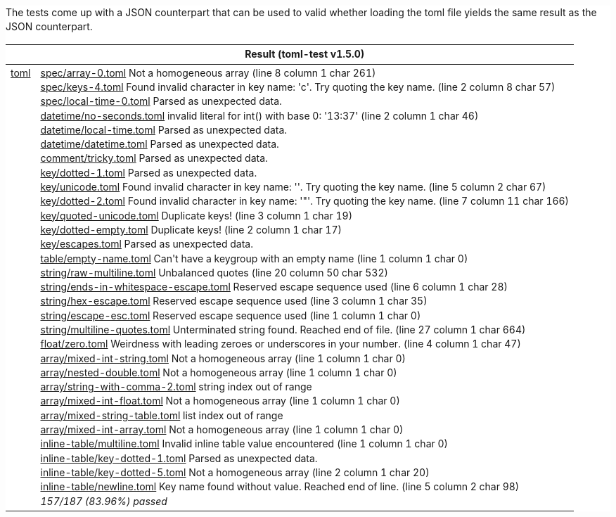 The tests come up with a JSON counterpart that can be used to valid whether
loading the toml file yields the same result as the JSON counterpart.


| |Result (toml-test v1.5.0)|
|-|-----------------------|
|<a target="_blank" href="https://github.com/uiri/toml">toml</a>|[spec/array-0.toml](https://github.com/BurntSushi/toml-test/blob/v1.5.0/tests//valid/spec/array-0.toml) Not a homogeneous array (line 8 column 1 char 261)<br />[spec/keys-4.toml](https://github.com/BurntSushi/toml-test/blob/v1.5.0/tests//valid/spec/keys-4.toml) Found invalid character in key name: 'c'. Try quoting the key name. (line 2 column 8 char 57)<br />[spec/local-time-0.toml](https://github.com/BurntSushi/toml-test/blob/v1.5.0/tests//valid/spec/local-time-0.toml) Parsed as unexpected data.<br />[datetime/no-seconds.toml](https://github.com/BurntSushi/toml-test/blob/v1.5.0/tests//valid/datetime/no-seconds.toml) invalid literal for int() with base 0: '13:37' (line 2 column 1 char 46)<br />[datetime/local-time.toml](https://github.com/BurntSushi/toml-test/blob/v1.5.0/tests//valid/datetime/local-time.toml) Parsed as unexpected data.<br />[datetime/datetime.toml](https://github.com/BurntSushi/toml-test/blob/v1.5.0/tests//valid/datetime/datetime.toml) Parsed as unexpected data.<br />[comment/tricky.toml](https://github.com/BurntSushi/toml-test/blob/v1.5.0/tests//valid/comment/tricky.toml) Parsed as unexpected data.<br />[key/dotted-1.toml](https://github.com/BurntSushi/toml-test/blob/v1.5.0/tests//valid/key/dotted-1.toml) Parsed as unexpected data.<br />[key/unicode.toml](https://github.com/BurntSushi/toml-test/blob/v1.5.0/tests//valid/key/unicode.toml) Found invalid character in key name: '‍'. Try quoting the key name. (line 5 column 2 char 67)<br />[key/dotted-2.toml](https://github.com/BurntSushi/toml-test/blob/v1.5.0/tests//valid/key/dotted-2.toml) Found invalid character in key name: '"'. Try quoting the key name. (line 7 column 11 char 166)<br />[key/quoted-unicode.toml](https://github.com/BurntSushi/toml-test/blob/v1.5.0/tests//valid/key/quoted-unicode.toml) Duplicate keys! (line 3 column 1 char 19)<br />[key/dotted-empty.toml](https://github.com/BurntSushi/toml-test/blob/v1.5.0/tests//valid/key/dotted-empty.toml) Duplicate keys! (line 2 column 1 char 17)<br />[key/escapes.toml](https://github.com/BurntSushi/toml-test/blob/v1.5.0/tests//valid/key/escapes.toml) Parsed as unexpected data.<br />[table/empty-name.toml](https://github.com/BurntSushi/toml-test/blob/v1.5.0/tests//valid/table/empty-name.toml) Can't have a keygroup with an empty name (line 1 column 1 char 0)<br />[string/raw-multiline.toml](https://github.com/BurntSushi/toml-test/blob/v1.5.0/tests//valid/string/raw-multiline.toml) Unbalanced quotes (line 20 column 50 char 532)<br />[string/ends-in-whitespace-escape.toml](https://github.com/BurntSushi/toml-test/blob/v1.5.0/tests//valid/string/ends-in-whitespace-escape.toml) Reserved escape sequence used (line 6 column 1 char 28)<br />[string/hex-escape.toml](https://github.com/BurntSushi/toml-test/blob/v1.5.0/tests//valid/string/hex-escape.toml) Reserved escape sequence used (line 3 column 1 char 35)<br />[string/escape-esc.toml](https://github.com/BurntSushi/toml-test/blob/v1.5.0/tests//valid/string/escape-esc.toml) Reserved escape sequence used (line 1 column 1 char 0)<br />[string/multiline-quotes.toml](https://github.com/BurntSushi/toml-test/blob/v1.5.0/tests//valid/string/multiline-quotes.toml) Unterminated string found. Reached end of file. (line 27 column 1 char 664)<br />[float/zero.toml](https://github.com/BurntSushi/toml-test/blob/v1.5.0/tests//valid/float/zero.toml) Weirdness with leading zeroes or underscores in your number. (line 4 column 1 char 47)<br />[array/mixed-int-string.toml](https://github.com/BurntSushi/toml-test/blob/v1.5.0/tests//valid/array/mixed-int-string.toml) Not a homogeneous array (line 1 column 1 char 0)<br />[array/nested-double.toml](https://github.com/BurntSushi/toml-test/blob/v1.5.0/tests//valid/array/nested-double.toml) Not a homogeneous array (line 1 column 1 char 0)<br />[array/string-with-comma-2.toml](https://github.com/BurntSushi/toml-test/blob/v1.5.0/tests//valid/array/string-with-comma-2.toml) string index out of range<br />[array/mixed-int-float.toml](https://github.com/BurntSushi/toml-test/blob/v1.5.0/tests//valid/array/mixed-int-float.toml) Not a homogeneous array (line 1 column 1 char 0)<br />[array/mixed-string-table.toml](https://github.com/BurntSushi/toml-test/blob/v1.5.0/tests//valid/array/mixed-string-table.toml) list index out of range<br />[array/mixed-int-array.toml](https://github.com/BurntSushi/toml-test/blob/v1.5.0/tests//valid/array/mixed-int-array.toml) Not a homogeneous array (line 1 column 1 char 0)<br />[inline-table/multiline.toml](https://github.com/BurntSushi/toml-test/blob/v1.5.0/tests//valid/inline-table/multiline.toml) Invalid inline table value encountered (line 1 column 1 char 0)<br />[inline-table/key-dotted-1.toml](https://github.com/BurntSushi/toml-test/blob/v1.5.0/tests//valid/inline-table/key-dotted-1.toml) Parsed as unexpected data.<br />[inline-table/key-dotted-5.toml](https://github.com/BurntSushi/toml-test/blob/v1.5.0/tests//valid/inline-table/key-dotted-5.toml) Not a homogeneous array (line 2 column 1 char 20)<br />[inline-table/newline.toml](https://github.com/BurntSushi/toml-test/blob/v1.5.0/tests//valid/inline-table/newline.toml) Key name found without value. Reached end of line. (line 5 column 2 char 98)<br />*157/187 (83.96%) passed*|